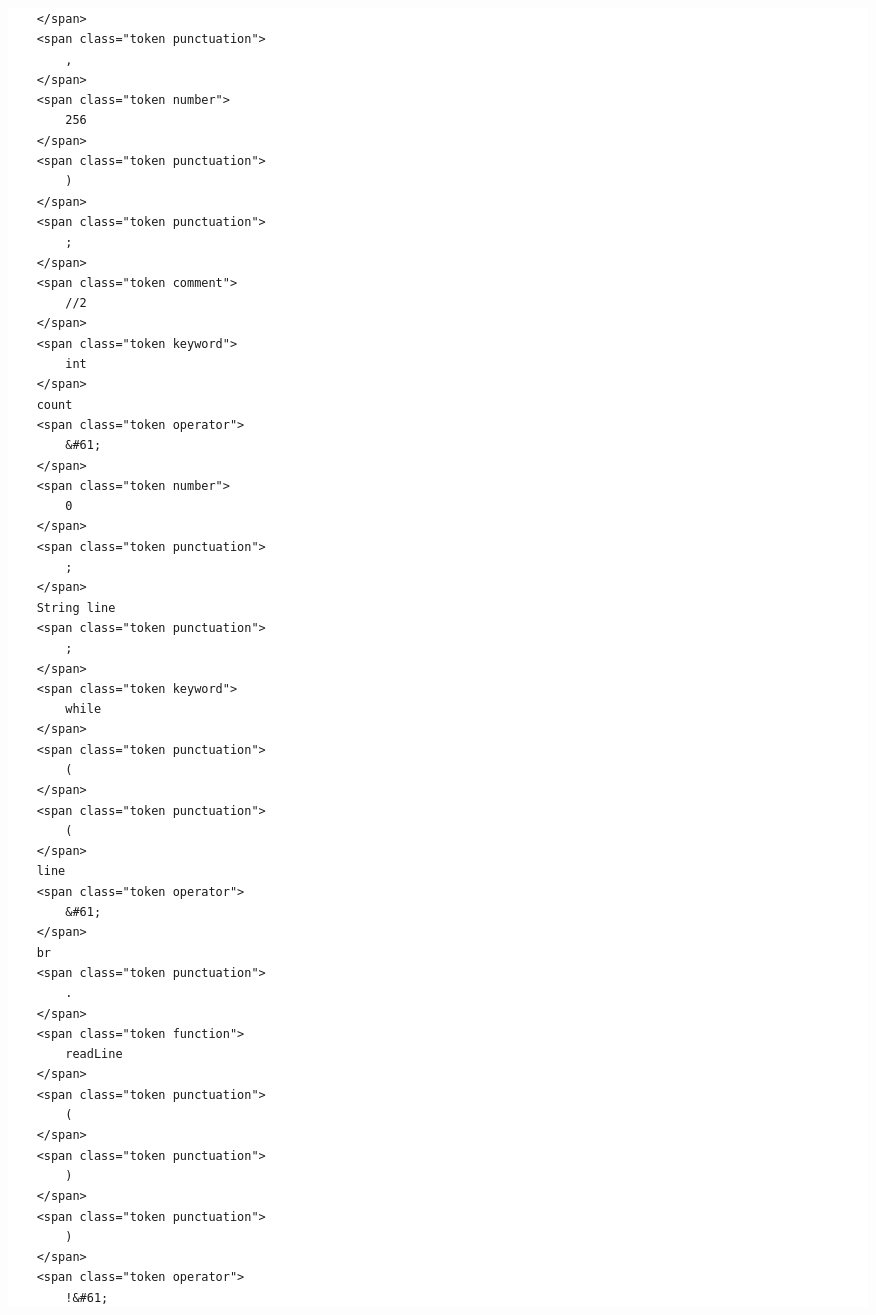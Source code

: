 		</span>
		<span class="token punctuation">
			,
		</span>
		<span class="token number">
			256
		</span>
		<span class="token punctuation">
			)
		</span>
		<span class="token punctuation">
			;
		</span>
		<span class="token comment">
			//2
		</span>
		<span class="token keyword">
			int
		</span>
		count
		<span class="token operator">
			&#61;
		</span>
		<span class="token number">
			0
		</span>
		<span class="token punctuation">
			;
		</span>
		String line
		<span class="token punctuation">
			;
		</span>
		<span class="token keyword">
			while
		</span>
		<span class="token punctuation">
			(
		</span>
		<span class="token punctuation">
			(
		</span>
		line
		<span class="token operator">
			&#61;
		</span>
		br
		<span class="token punctuation">
			.
		</span>
		<span class="token function">
			readLine
		</span>
		<span class="token punctuation">
			(
		</span>
		<span class="token punctuation">
			)
		</span>
		<span class="token punctuation">
			)
		</span>
		<span class="token operator">
			!&#61;